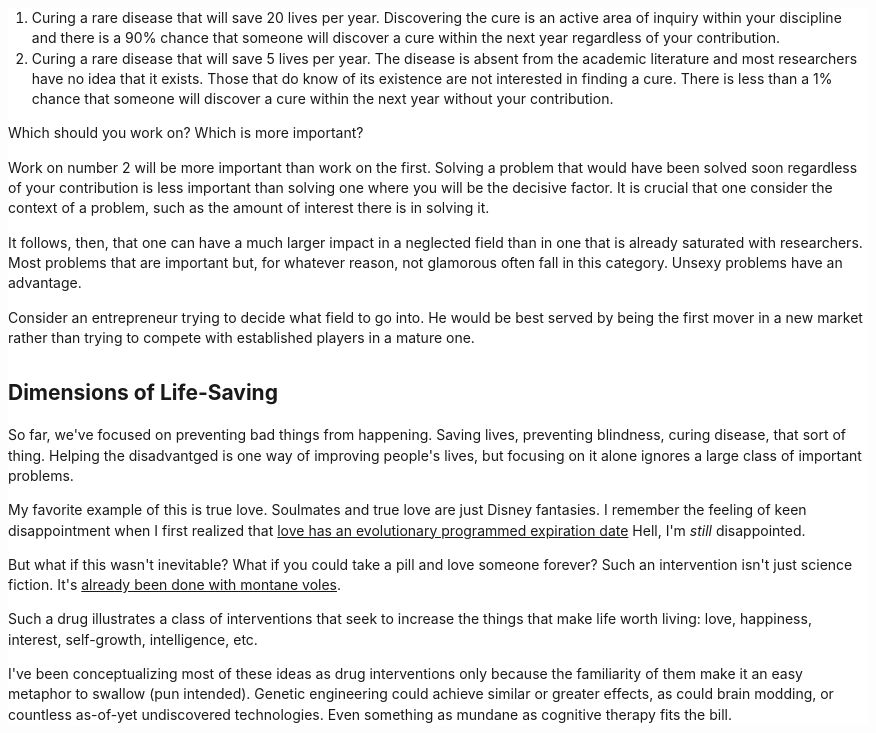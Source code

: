 1. Curing a rare disease that will save 20 lives per year. Discovering
the cure is an active area of inquiry within your discipline and there is a 90%
chance that someone will discover a cure within the next year regardless of your
contribution.
2. Curing a rare disease that will save 5 lives per year. The disease is absent
from the academic literature and most researchers have no idea that it
exists. Those that do know of its existence are not interested in finding a
cure. There is less than a 1% chance that someone will discover a cure within
the next year without your contribution.

Which should you work on? Which is more important?

Work on number 2 will be more important than work on the first. Solving a
problem that would have been solved soon regardless of your contribution is less
important than solving one where you will be the decisive factor. It is crucial that one consider the context of a problem, such
as the amount of interest there is in solving it.

It follows, then, that one can have a much larger impact in a neglected field
than in one that is already saturated with researchers. Most problems that are
important but, for whatever reason, not glamorous often fall in
this category. Unsexy problems have an advantage.

Consider an entrepreneur trying to decide what field to
go into. He would be best served by being the first mover in a new market rather
than trying to compete with established players in a mature one.

## Dimensions of Life-Saving

So far, we've focused on preventing bad things from happening. Saving
lives, preventing blindness, curing disease, that sort of thing. Helping the
disadvantged is one way of improving people's lives, but focusing on it alone ignores a large class of important problems.

My favorite example of this is true love. Soulmates and true love are just
Disney fantasies. I remember the feeling of keen disappointment when I first
realized that [love has an evolutionary programmed expiration date](http://www.apa.org/monitor/feb07/eternal.aspx) Hell, I'm
*still* disappointed.

But what if this wasn't inevitable? What if you could take a pill and love
someone forever? Such an intervention isn't just science
fiction. It's
[already been done with montane voles](http://www.nature.com/news/gene-switches-make-prairie-voles-fall-in-love-1.13112).

Such a drug illustrates a class of interventions that seek to increase the
things that make life worth living: love, happiness, interest, self-growth,
intelligence, etc.

I've been conceptualizing most of these ideas as drug interventions only because
the familiarity of them make it an easy metaphor to swallow (pun
intended). Genetic engineering could achieve similar or greater effects, as
could brain modding, or countless as-of-yet undiscovered technologies. Even
something as mundane as cognitive therapy fits the bill.
